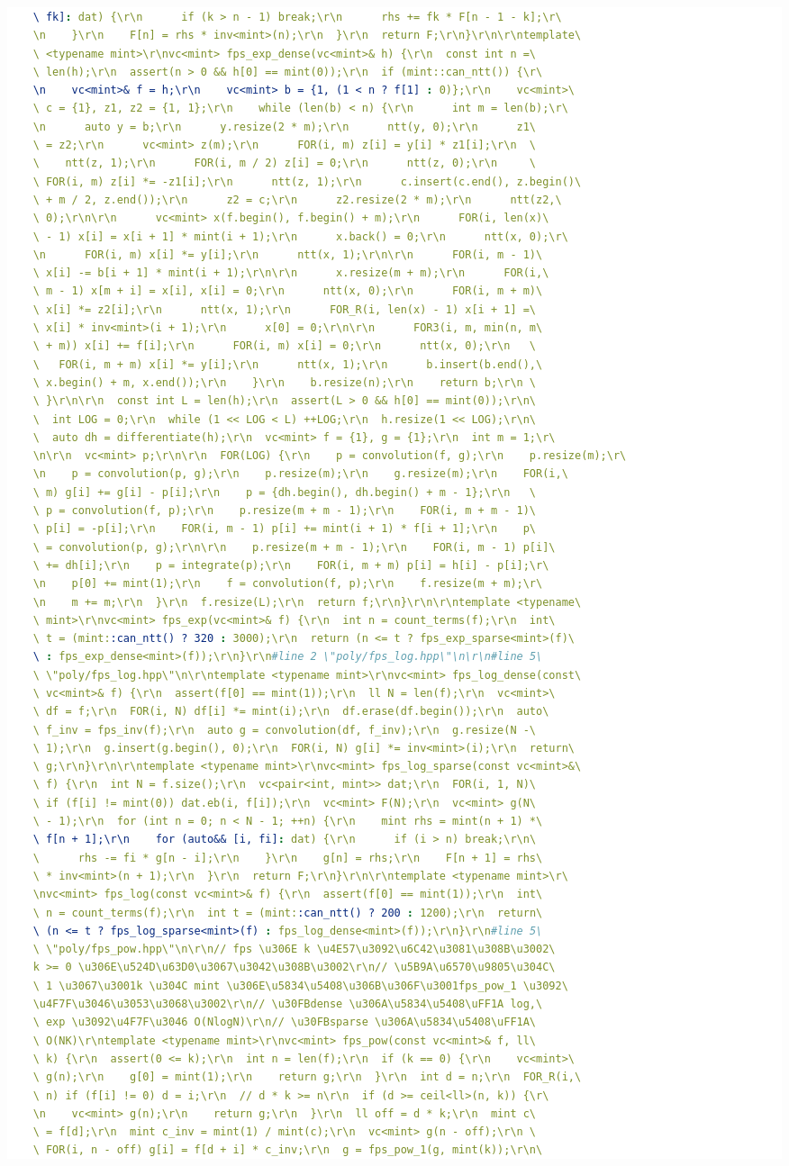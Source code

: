 ```yaml
    \ fk]: dat) {\r\n      if (k > n - 1) break;\r\n      rhs += fk * F[n - 1 - k];\r\
    \n    }\r\n    F[n] = rhs * inv<mint>(n);\r\n  }\r\n  return F;\r\n}\r\n\r\ntemplate\
    \ <typename mint>\r\nvc<mint> fps_exp_dense(vc<mint>& h) {\r\n  const int n =\
    \ len(h);\r\n  assert(n > 0 && h[0] == mint(0));\r\n  if (mint::can_ntt()) {\r\
    \n    vc<mint>& f = h;\r\n    vc<mint> b = {1, (1 < n ? f[1] : 0)};\r\n    vc<mint>\
    \ c = {1}, z1, z2 = {1, 1};\r\n    while (len(b) < n) {\r\n      int m = len(b);\r\
    \n      auto y = b;\r\n      y.resize(2 * m);\r\n      ntt(y, 0);\r\n      z1\
    \ = z2;\r\n      vc<mint> z(m);\r\n      FOR(i, m) z[i] = y[i] * z1[i];\r\n  \
    \    ntt(z, 1);\r\n      FOR(i, m / 2) z[i] = 0;\r\n      ntt(z, 0);\r\n     \
    \ FOR(i, m) z[i] *= -z1[i];\r\n      ntt(z, 1);\r\n      c.insert(c.end(), z.begin()\
    \ + m / 2, z.end());\r\n      z2 = c;\r\n      z2.resize(2 * m);\r\n      ntt(z2,\
    \ 0);\r\n\r\n      vc<mint> x(f.begin(), f.begin() + m);\r\n      FOR(i, len(x)\
    \ - 1) x[i] = x[i + 1] * mint(i + 1);\r\n      x.back() = 0;\r\n      ntt(x, 0);\r\
    \n      FOR(i, m) x[i] *= y[i];\r\n      ntt(x, 1);\r\n\r\n      FOR(i, m - 1)\
    \ x[i] -= b[i + 1] * mint(i + 1);\r\n\r\n      x.resize(m + m);\r\n      FOR(i,\
    \ m - 1) x[m + i] = x[i], x[i] = 0;\r\n      ntt(x, 0);\r\n      FOR(i, m + m)\
    \ x[i] *= z2[i];\r\n      ntt(x, 1);\r\n      FOR_R(i, len(x) - 1) x[i + 1] =\
    \ x[i] * inv<mint>(i + 1);\r\n      x[0] = 0;\r\n\r\n      FOR3(i, m, min(n, m\
    \ + m)) x[i] += f[i];\r\n      FOR(i, m) x[i] = 0;\r\n      ntt(x, 0);\r\n   \
    \   FOR(i, m + m) x[i] *= y[i];\r\n      ntt(x, 1);\r\n      b.insert(b.end(),\
    \ x.begin() + m, x.end());\r\n    }\r\n    b.resize(n);\r\n    return b;\r\n \
    \ }\r\n\r\n  const int L = len(h);\r\n  assert(L > 0 && h[0] == mint(0));\r\n\
    \  int LOG = 0;\r\n  while (1 << LOG < L) ++LOG;\r\n  h.resize(1 << LOG);\r\n\
    \  auto dh = differentiate(h);\r\n  vc<mint> f = {1}, g = {1};\r\n  int m = 1;\r\
    \n\r\n  vc<mint> p;\r\n\r\n  FOR(LOG) {\r\n    p = convolution(f, g);\r\n    p.resize(m);\r\
    \n    p = convolution(p, g);\r\n    p.resize(m);\r\n    g.resize(m);\r\n    FOR(i,\
    \ m) g[i] += g[i] - p[i];\r\n    p = {dh.begin(), dh.begin() + m - 1};\r\n   \
    \ p = convolution(f, p);\r\n    p.resize(m + m - 1);\r\n    FOR(i, m + m - 1)\
    \ p[i] = -p[i];\r\n    FOR(i, m - 1) p[i] += mint(i + 1) * f[i + 1];\r\n    p\
    \ = convolution(p, g);\r\n\r\n    p.resize(m + m - 1);\r\n    FOR(i, m - 1) p[i]\
    \ += dh[i];\r\n    p = integrate(p);\r\n    FOR(i, m + m) p[i] = h[i] - p[i];\r\
    \n    p[0] += mint(1);\r\n    f = convolution(f, p);\r\n    f.resize(m + m);\r\
    \n    m += m;\r\n  }\r\n  f.resize(L);\r\n  return f;\r\n}\r\n\r\ntemplate <typename\
    \ mint>\r\nvc<mint> fps_exp(vc<mint>& f) {\r\n  int n = count_terms(f);\r\n  int\
    \ t = (mint::can_ntt() ? 320 : 3000);\r\n  return (n <= t ? fps_exp_sparse<mint>(f)\
    \ : fps_exp_dense<mint>(f));\r\n}\r\n#line 2 \"poly/fps_log.hpp\"\n\r\n#line 5\
    \ \"poly/fps_log.hpp\"\n\r\ntemplate <typename mint>\r\nvc<mint> fps_log_dense(const\
    \ vc<mint>& f) {\r\n  assert(f[0] == mint(1));\r\n  ll N = len(f);\r\n  vc<mint>\
    \ df = f;\r\n  FOR(i, N) df[i] *= mint(i);\r\n  df.erase(df.begin());\r\n  auto\
    \ f_inv = fps_inv(f);\r\n  auto g = convolution(df, f_inv);\r\n  g.resize(N -\
    \ 1);\r\n  g.insert(g.begin(), 0);\r\n  FOR(i, N) g[i] *= inv<mint>(i);\r\n  return\
    \ g;\r\n}\r\n\r\ntemplate <typename mint>\r\nvc<mint> fps_log_sparse(const vc<mint>&\
    \ f) {\r\n  int N = f.size();\r\n  vc<pair<int, mint>> dat;\r\n  FOR(i, 1, N)\
    \ if (f[i] != mint(0)) dat.eb(i, f[i]);\r\n  vc<mint> F(N);\r\n  vc<mint> g(N\
    \ - 1);\r\n  for (int n = 0; n < N - 1; ++n) {\r\n    mint rhs = mint(n + 1) *\
    \ f[n + 1];\r\n    for (auto&& [i, fi]: dat) {\r\n      if (i > n) break;\r\n\
    \      rhs -= fi * g[n - i];\r\n    }\r\n    g[n] = rhs;\r\n    F[n + 1] = rhs\
    \ * inv<mint>(n + 1);\r\n  }\r\n  return F;\r\n}\r\n\r\ntemplate <typename mint>\r\
    \nvc<mint> fps_log(const vc<mint>& f) {\r\n  assert(f[0] == mint(1));\r\n  int\
    \ n = count_terms(f);\r\n  int t = (mint::can_ntt() ? 200 : 1200);\r\n  return\
    \ (n <= t ? fps_log_sparse<mint>(f) : fps_log_dense<mint>(f));\r\n}\r\n#line 5\
    \ \"poly/fps_pow.hpp\"\n\r\n// fps \u306E k \u4E57\u3092\u6C42\u3081\u308B\u3002\
    k >= 0 \u306E\u524D\u63D0\u3067\u3042\u308B\u3002\r\n// \u5B9A\u6570\u9805\u304C\
    \ 1 \u3067\u3001k \u304C mint \u306E\u5834\u5408\u306B\u306F\u3001fps_pow_1 \u3092\
    \u4F7F\u3046\u3053\u3068\u3002\r\n// \u30FBdense \u306A\u5834\u5408\uFF1A log,\
    \ exp \u3092\u4F7F\u3046 O(NlogN)\r\n// \u30FBsparse \u306A\u5834\u5408\uFF1A\
    \ O(NK)\r\ntemplate <typename mint>\r\nvc<mint> fps_pow(const vc<mint>& f, ll\
    \ k) {\r\n  assert(0 <= k);\r\n  int n = len(f);\r\n  if (k == 0) {\r\n    vc<mint>\
    \ g(n);\r\n    g[0] = mint(1);\r\n    return g;\r\n  }\r\n  int d = n;\r\n  FOR_R(i,\
    \ n) if (f[i] != 0) d = i;\r\n  // d * k >= n\r\n  if (d >= ceil<ll>(n, k)) {\r\
    \n    vc<mint> g(n);\r\n    return g;\r\n  }\r\n  ll off = d * k;\r\n  mint c\
    \ = f[d];\r\n  mint c_inv = mint(1) / mint(c);\r\n  vc<mint> g(n - off);\r\n \
    \ FOR(i, n - off) g[i] = f[d + i] * c_inv;\r\n  g = fps_pow_1(g, mint(k));\r\n\
```